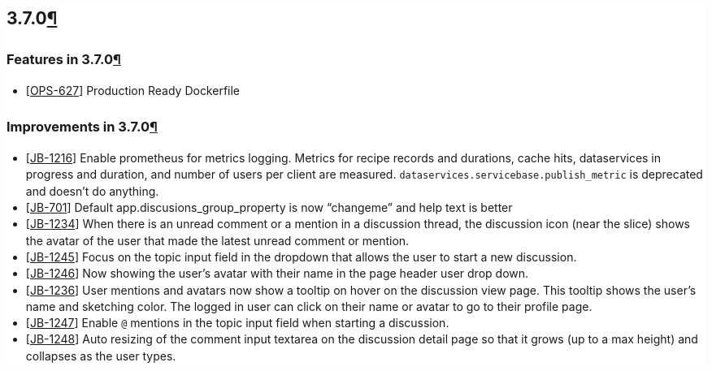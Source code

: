 ## 3.7.0[¶]()

### Features in 3.7.0[¶]()

* \[[OPS-627](https://juiceanalytics.atlassian.net/browse/OPS-627)\] Production Ready Dockerfile

### Improvements in 3.7.0[¶]()

* \[[JB-1216](https://juiceanalytics.atlassian.net/browse/JB-1216)\] Enable prometheus for metrics logging. Metrics for recipe records and durations, cache hits, dataservices in progress and duration, and number of users per client are measured. `dataservices.servicebase.publish_metric` is deprecated and doesn’t do anything.
* \[[JB-701](https://juiceanalytics.atlassian.net/browse/JB-701)\] Default app.discusions\_group\_property is now “changeme” and help text is better
* \[[JB-1234](https://juiceanalytics.atlassian.net/browse/JB-1234)\] When there is an unread comment or a mention in a discussion thread, the discussion icon \(near the slice\) shows the avatar of the user that made the latest unread comment or mention.
* \[[JB-1245](https://juiceanalytics.atlassian.net/browse/JB-1245)\] Focus on the topic input field in the dropdown that allows the user to start a new discussion.
* \[[JB-1246](https://juiceanalytics.atlassian.net/browse/JB-1246)\] Now showing the user’s avatar with their name in the page header user drop down.
* \[[JB-1236](https://juiceanalytics.atlassian.net/browse/JB-1236)\] User mentions and avatars now show a tooltip on hover on the discussion view page. This tooltip shows the user’s name and sketching color. The logged in user can click on their name or avatar to go to their profile page.
* \[[JB-1247](https://juiceanalytics.atlassian.net/browse/JB-1247)\] Enable `@` mentions in the topic input field when starting a discussion.
* \[[JB-1248](https://juiceanalytics.atlassian.net/browse/JB-1248)\] Auto resizing of the comment input textarea on the discussion detail page so that it grows \(up to a max height\) and collapses as the user types.
